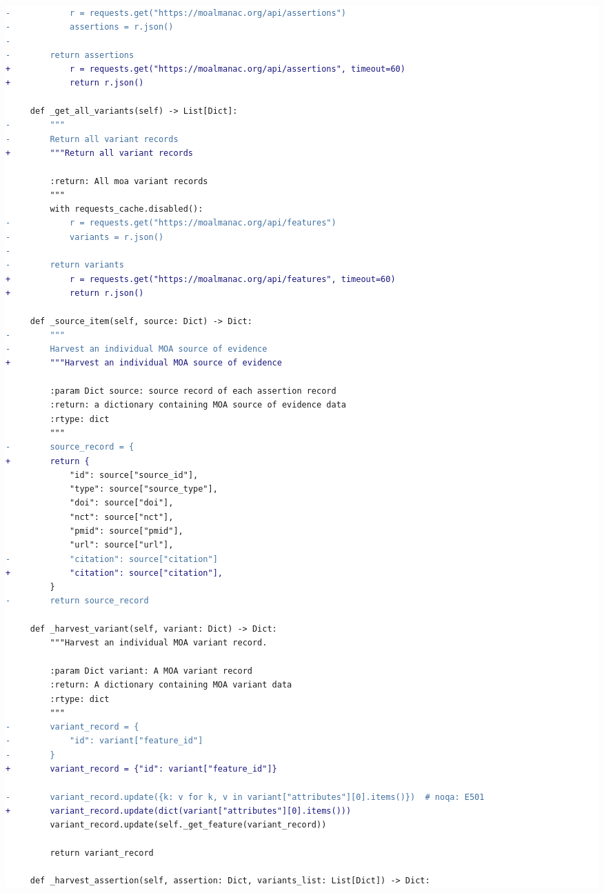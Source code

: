 ```diff
-            r = requests.get("https://moalmanac.org/api/assertions")
-            assertions = r.json()
-
-        return assertions
+            r = requests.get("https://moalmanac.org/api/assertions", timeout=60)
+            return r.json()
 
     def _get_all_variants(self) -> List[Dict]:
-        """
-        Return all variant records
+        """Return all variant records
 
         :return: All moa variant records
         """
         with requests_cache.disabled():
-            r = requests.get("https://moalmanac.org/api/features")
-            variants = r.json()
-
-        return variants
+            r = requests.get("https://moalmanac.org/api/features", timeout=60)
+            return r.json()
 
     def _source_item(self, source: Dict) -> Dict:
-        """
-        Harvest an individual MOA source of evidence
+        """Harvest an individual MOA source of evidence
 
         :param Dict source: source record of each assertion record
         :return: a dictionary containing MOA source of evidence data
         :rtype: dict
         """
-        source_record = {
+        return {
             "id": source["source_id"],
             "type": source["source_type"],
             "doi": source["doi"],
             "nct": source["nct"],
             "pmid": source["pmid"],
             "url": source["url"],
-            "citation": source["citation"]
+            "citation": source["citation"],
         }
-        return source_record
 
     def _harvest_variant(self, variant: Dict) -> Dict:
         """Harvest an individual MOA variant record.
 
         :param Dict variant: A MOA variant record
         :return: A dictionary containing MOA variant data
         :rtype: dict
         """
-        variant_record = {
-            "id": variant["feature_id"]
-        }
+        variant_record = {"id": variant["feature_id"]}
 
-        variant_record.update({k: v for k, v in variant["attributes"][0].items()})  # noqa: E501
+        variant_record.update(dict(variant["attributes"][0].items()))
         variant_record.update(self._get_feature(variant_record))
 
         return variant_record
 
     def _harvest_assertion(self, assertion: Dict, variants_list: List[Dict]) -> Dict:
```